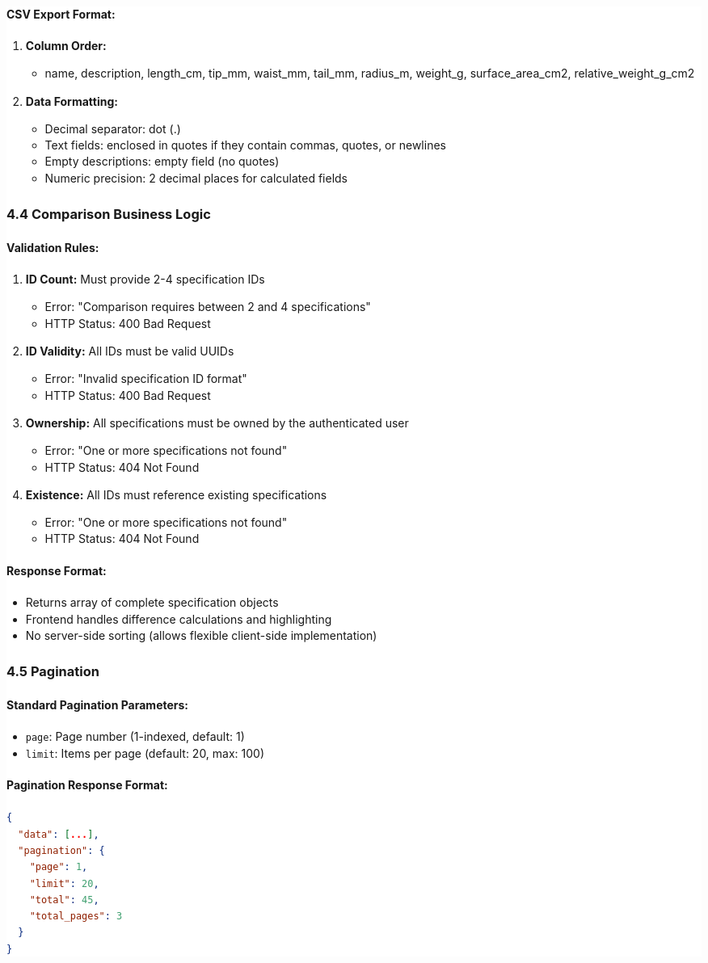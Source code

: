 #### CSV Export Format:

1. **Column Order:**
   - name, description, length_cm, tip_mm, waist_mm, tail_mm, radius_m, weight_g, surface_area_cm2, relative_weight_g_cm2

2. **Data Formatting:**
   - Decimal separator: dot (.)
   - Text fields: enclosed in quotes if they contain commas, quotes, or newlines
   - Empty descriptions: empty field (no quotes)
   - Numeric precision: 2 decimal places for calculated fields

### 4.4 Comparison Business Logic

#### Validation Rules:

1. **ID Count:** Must provide 2-4 specification IDs
   - Error: "Comparison requires between 2 and 4 specifications"
   - HTTP Status: 400 Bad Request

2. **ID Validity:** All IDs must be valid UUIDs
   - Error: "Invalid specification ID format"
   - HTTP Status: 400 Bad Request

3. **Ownership:** All specifications must be owned by the authenticated user
   - Error: "One or more specifications not found"
   - HTTP Status: 404 Not Found

4. **Existence:** All IDs must reference existing specifications
   - Error: "One or more specifications not found"
   - HTTP Status: 404 Not Found

#### Response Format:

- Returns array of complete specification objects
- Frontend handles difference calculations and highlighting
- No server-side sorting (allows flexible client-side implementation)

### 4.5 Pagination

#### Standard Pagination Parameters:

- `page`: Page number (1-indexed, default: 1)
- `limit`: Items per page (default: 20, max: 100)

#### Pagination Response Format:

```json
{
  "data": [...],
  "pagination": {
    "page": 1,
    "limit": 20,
    "total": 45,
    "total_pages": 3
  }
}
```
